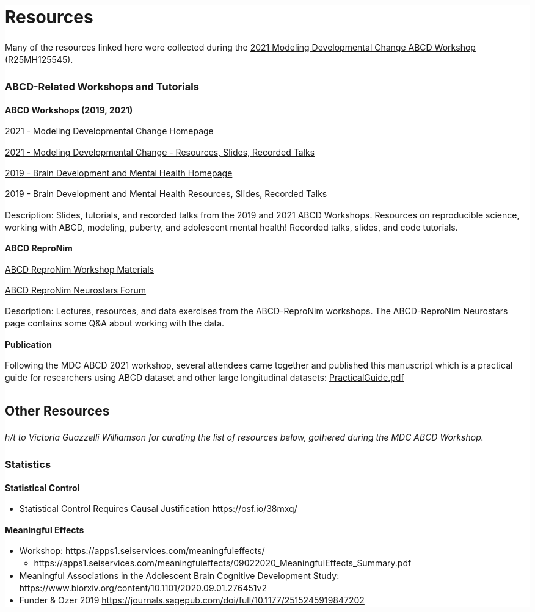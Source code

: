 # Resources

Many of the resources linked here were collected during the [2021 Modeling Developmental Change ABCD Workshop](abcdworkshop.github.io) (R25MH125545).  

### ABCD-Related Workshops and Tutorials

**ABCD Workshops (2019, 2021)**

[2021 - Modeling Developmental Change Homepage](https://abcdworkshop.github.io/)

[2021 - Modeling Developmental Change - Resources, Slides, Recorded Talks](https://abcdworkshop.github.io/resources/)

[2019 - Brain Development and Mental Health Homepage](https://abcdworkshop.github.io/past-workshops/2019/)

[2019 - Brain Development and Mental Health Resources, Slides, Recorded Talks](https://abcdworkshop.github.io/past-workshops/2019/resources/) 

Description: Slides, tutorials, and recorded talks from the 2019 and 2021 ABCD Workshops. Resources on reproducible science, working with ABCD, modeling, puberty, and adolescent mental health! Recorded talks, slides, and code tutorials. 

**ABCD ReproNim**

[ABCD ReproNim Workshop Materials](https://www.abcd-repronim.org/materials.html)

[ABCD ReproNim Neurostars Forum](https://neurostars.org/c/abcd-repronim/232)

Description: Lectures, resources, and data exercises from the ABCD-ReproNim workshops. The ABCD-ReproNim Neurostars page contains some Q&A about working with the data.

**Publication** 

Following the MDC ABCD 2021 workshop, several attendees came together and published this manuscript which is a practical guide for researchers using ABCD dataset and other large longitudinal datasets: [PracticalGuide.pdf](https://github.com/now-i-know-my-abcd/docs/files/9310731/PracticalGuide.pdf)

## Other Resources

*h/t to Victoria Guazzelli Williamson for curating the list of resources below, gathered during the MDC ABCD Workshop.* 

### Statistics

**Statistical Control**

- Statistical Control Requires Causal Justification https://osf.io/38mxq/

**Meaningful Effects** 

- Workshop: https://apps1.seiservices.com/meaningfuleffects/ 
  - https://apps1.seiservices.com/meaningfuleffects/09022020_MeaningfulEffects_Summary.pdf 
- Meaningful Associations in the Adolescent Brain Cognitive Development Study: https://www.biorxiv.org/content/10.1101/2020.09.01.276451v2 
- Funder & Ozer 2019 https://journals.sagepub.com/doi/full/10.1177/2515245919847202 
